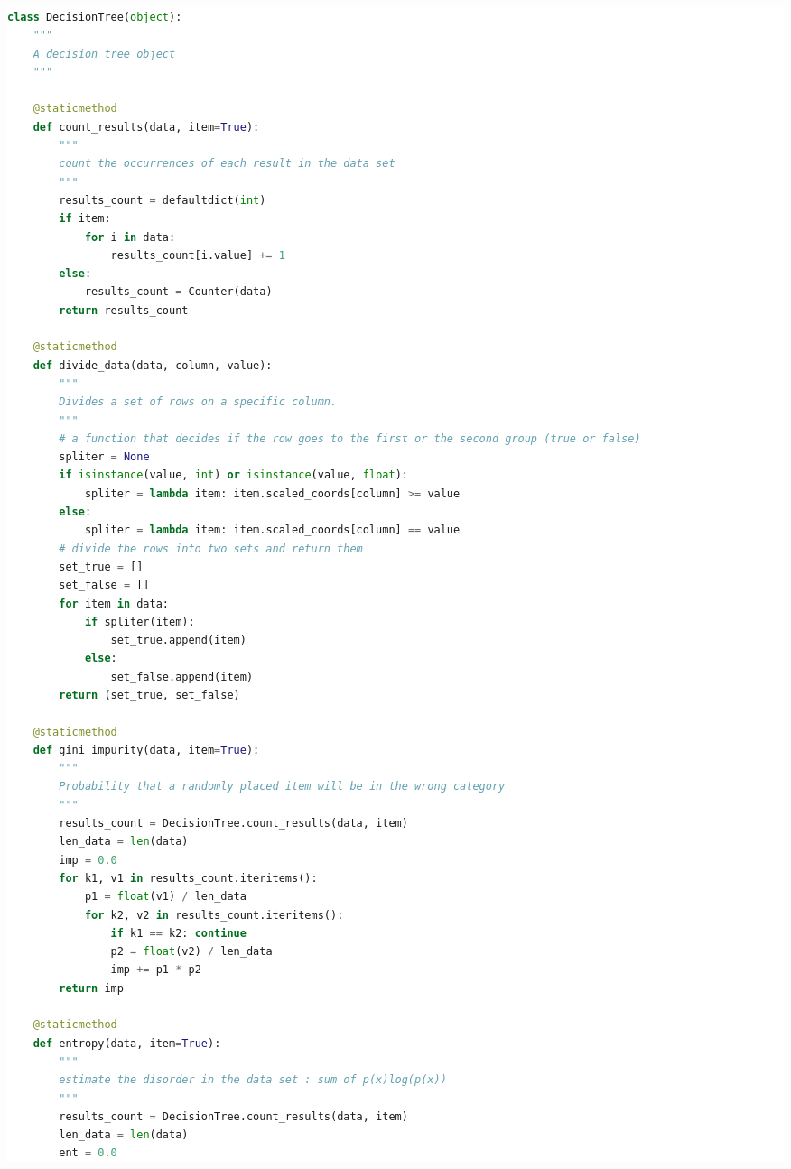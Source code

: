 ```python
class DecisionTree(object):
    """
    A decision tree object
    """

    @staticmethod
    def count_results(data, item=True):
        """
        count the occurrences of each result in the data set
        """
        results_count = defaultdict(int)
        if item:
            for i in data:
                results_count[i.value] += 1
        else:
            results_count = Counter(data)
        return results_count

    @staticmethod
    def divide_data(data, column, value):
        """
        Divides a set of rows on a specific column.
        """
        # a function that decides if the row goes to the first or the second group (true or false)
        spliter = None
        if isinstance(value, int) or isinstance(value, float):
            spliter = lambda item: item.scaled_coords[column] >= value
        else:
            spliter = lambda item: item.scaled_coords[column] == value
        # divide the rows into two sets and return them
        set_true = []
        set_false = []
        for item in data:
            if spliter(item):
                set_true.append(item)
            else:
                set_false.append(item)
        return (set_true, set_false)

    @staticmethod
    def gini_impurity(data, item=True):
        """
        Probability that a randomly placed item will be in the wrong category
        """
        results_count = DecisionTree.count_results(data, item)
        len_data = len(data)
        imp = 0.0
        for k1, v1 in results_count.iteritems():
            p1 = float(v1) / len_data
            for k2, v2 in results_count.iteritems():
                if k1 == k2: continue
                p2 = float(v2) / len_data
                imp += p1 * p2
        return imp

    @staticmethod
    def entropy(data, item=True):
        """
        estimate the disorder in the data set : sum of p(x)log(p(x))
        """
        results_count = DecisionTree.count_results(data, item)
        len_data = len(data)
        ent = 0.0
```